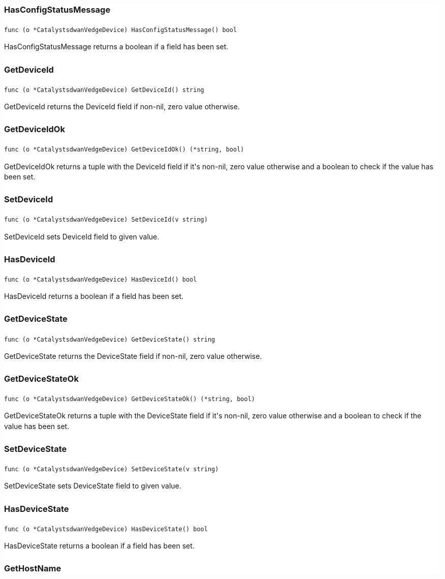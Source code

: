 ### HasConfigStatusMessage

`func (o *CatalystsdwanVedgeDevice) HasConfigStatusMessage() bool`

HasConfigStatusMessage returns a boolean if a field has been set.

### GetDeviceId

`func (o *CatalystsdwanVedgeDevice) GetDeviceId() string`

GetDeviceId returns the DeviceId field if non-nil, zero value otherwise.

### GetDeviceIdOk

`func (o *CatalystsdwanVedgeDevice) GetDeviceIdOk() (*string, bool)`

GetDeviceIdOk returns a tuple with the DeviceId field if it's non-nil, zero value otherwise
and a boolean to check if the value has been set.

### SetDeviceId

`func (o *CatalystsdwanVedgeDevice) SetDeviceId(v string)`

SetDeviceId sets DeviceId field to given value.

### HasDeviceId

`func (o *CatalystsdwanVedgeDevice) HasDeviceId() bool`

HasDeviceId returns a boolean if a field has been set.

### GetDeviceState

`func (o *CatalystsdwanVedgeDevice) GetDeviceState() string`

GetDeviceState returns the DeviceState field if non-nil, zero value otherwise.

### GetDeviceStateOk

`func (o *CatalystsdwanVedgeDevice) GetDeviceStateOk() (*string, bool)`

GetDeviceStateOk returns a tuple with the DeviceState field if it's non-nil, zero value otherwise
and a boolean to check if the value has been set.

### SetDeviceState

`func (o *CatalystsdwanVedgeDevice) SetDeviceState(v string)`

SetDeviceState sets DeviceState field to given value.

### HasDeviceState

`func (o *CatalystsdwanVedgeDevice) HasDeviceState() bool`

HasDeviceState returns a boolean if a field has been set.

### GetHostName
